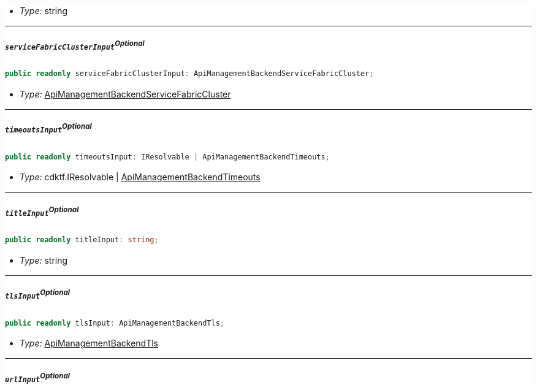 - *Type:* string

---

##### `serviceFabricClusterInput`<sup>Optional</sup> <a name="serviceFabricClusterInput" id="@cdktf/provider-azurerm.apiManagementBackend.ApiManagementBackend.property.serviceFabricClusterInput"></a>

```typescript
public readonly serviceFabricClusterInput: ApiManagementBackendServiceFabricCluster;
```

- *Type:* <a href="#@cdktf/provider-azurerm.apiManagementBackend.ApiManagementBackendServiceFabricCluster">ApiManagementBackendServiceFabricCluster</a>

---

##### `timeoutsInput`<sup>Optional</sup> <a name="timeoutsInput" id="@cdktf/provider-azurerm.apiManagementBackend.ApiManagementBackend.property.timeoutsInput"></a>

```typescript
public readonly timeoutsInput: IResolvable | ApiManagementBackendTimeouts;
```

- *Type:* cdktf.IResolvable | <a href="#@cdktf/provider-azurerm.apiManagementBackend.ApiManagementBackendTimeouts">ApiManagementBackendTimeouts</a>

---

##### `titleInput`<sup>Optional</sup> <a name="titleInput" id="@cdktf/provider-azurerm.apiManagementBackend.ApiManagementBackend.property.titleInput"></a>

```typescript
public readonly titleInput: string;
```

- *Type:* string

---

##### `tlsInput`<sup>Optional</sup> <a name="tlsInput" id="@cdktf/provider-azurerm.apiManagementBackend.ApiManagementBackend.property.tlsInput"></a>

```typescript
public readonly tlsInput: ApiManagementBackendTls;
```

- *Type:* <a href="#@cdktf/provider-azurerm.apiManagementBackend.ApiManagementBackendTls">ApiManagementBackendTls</a>

---

##### `urlInput`<sup>Optional</sup> <a name="urlInput" id="@cdktf/provider-azurerm.apiManagementBackend.ApiManagementBackend.property.urlInput"></a>
